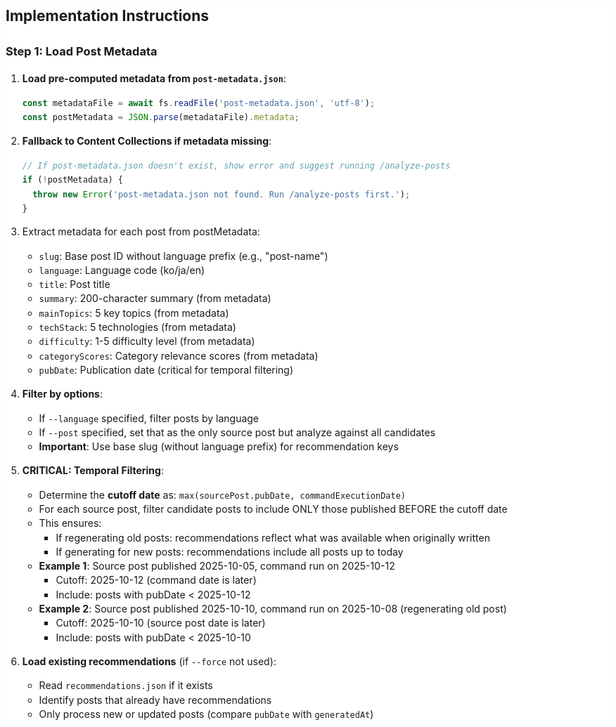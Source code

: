 ## Implementation Instructions

### Step 1: Load Post Metadata

1. **Load pre-computed metadata from `post-metadata.json`**:
   ```typescript
   const metadataFile = await fs.readFile('post-metadata.json', 'utf-8');
   const postMetadata = JSON.parse(metadataFile).metadata;
   ```

2. **Fallback to Content Collections if metadata missing**:
   ```typescript
   // If post-metadata.json doesn't exist, show error and suggest running /analyze-posts
   if (!postMetadata) {
     throw new Error('post-metadata.json not found. Run /analyze-posts first.');
   }
   ```

3. Extract metadata for each post from postMetadata:
   - `slug`: Base post ID without language prefix (e.g., "post-name")
   - `language`: Language code (ko/ja/en)
   - `title`: Post title
   - `summary`: 200-character summary (from metadata)
   - `mainTopics`: 5 key topics (from metadata)
   - `techStack`: 5 technologies (from metadata)
   - `difficulty`: 1-5 difficulty level (from metadata)
   - `categoryScores`: Category relevance scores (from metadata)
   - `pubDate`: Publication date (critical for temporal filtering)

3. **Filter by options**:
   - If `--language` specified, filter posts by language
   - If `--post` specified, set that as the only source post but analyze against all candidates
   - **Important**: Use base slug (without language prefix) for recommendation keys

4. **CRITICAL: Temporal Filtering**:
   - Determine the **cutoff date** as: `max(sourcePost.pubDate, commandExecutionDate)`
   - For each source post, filter candidate posts to include ONLY those published BEFORE the cutoff date
   - This ensures:
     - If regenerating old posts: recommendations reflect what was available when originally written
     - If generating for new posts: recommendations include all posts up to today
   - **Example 1**: Source post published 2025-10-05, command run on 2025-10-12
     - Cutoff: 2025-10-12 (command date is later)
     - Include: posts with pubDate < 2025-10-12
   - **Example 2**: Source post published 2025-10-10, command run on 2025-10-08 (regenerating old post)
     - Cutoff: 2025-10-10 (source post date is later)
     - Include: posts with pubDate < 2025-10-10

5. **Load existing recommendations** (if `--force` not used):
   - Read `recommendations.json` if it exists
   - Identify posts that already have recommendations
   - Only process new or updated posts (compare `pubDate` with `generatedAt`)
